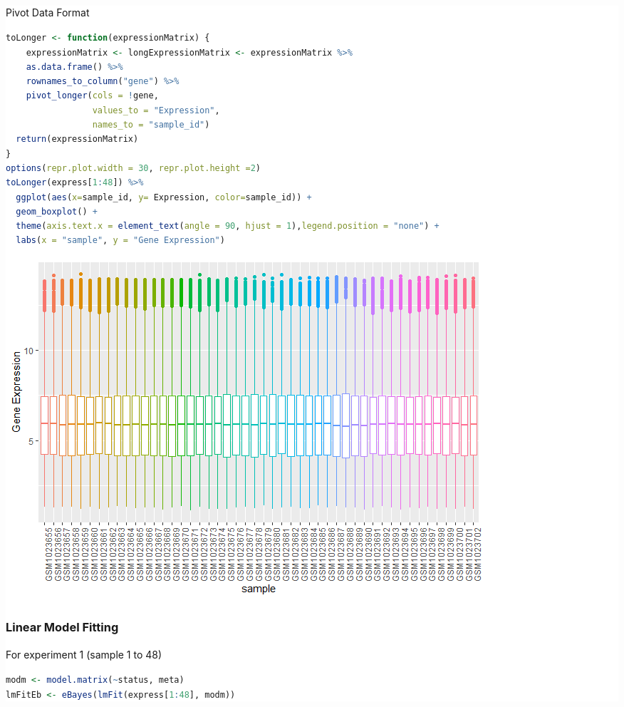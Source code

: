Pivot Data Format

``` r
toLonger <- function(expressionMatrix) {
    expressionMatrix <- longExpressionMatrix <- expressionMatrix %>% 
    as.data.frame() %>%
    rownames_to_column("gene") %>%
    pivot_longer(cols = !gene, 
                 values_to = "Expression",
                 names_to = "sample_id") 
  return(expressionMatrix)
}
options(repr.plot.width = 30, repr.plot.height =2)
toLonger(express[1:48]) %>% 
  ggplot(aes(x=sample_id, y= Expression, color=sample_id)) +
  geom_boxplot() + 
  theme(axis.text.x = element_text(angle = 90, hjust = 1),legend.position = "none") + 
  labs(x = "sample", y = "Gene Expression") 
```

![](MicroarrayLinearRegressionSrc_files/figure-gfm/unnamed-chunk-10-1.png)

### Linear Model Fitting

For experiment 1 (sample 1 to 48)

``` r
modm <- model.matrix(~status, meta)
lmFitEb <- eBayes(lmFit(express[1:48], modm))
```
